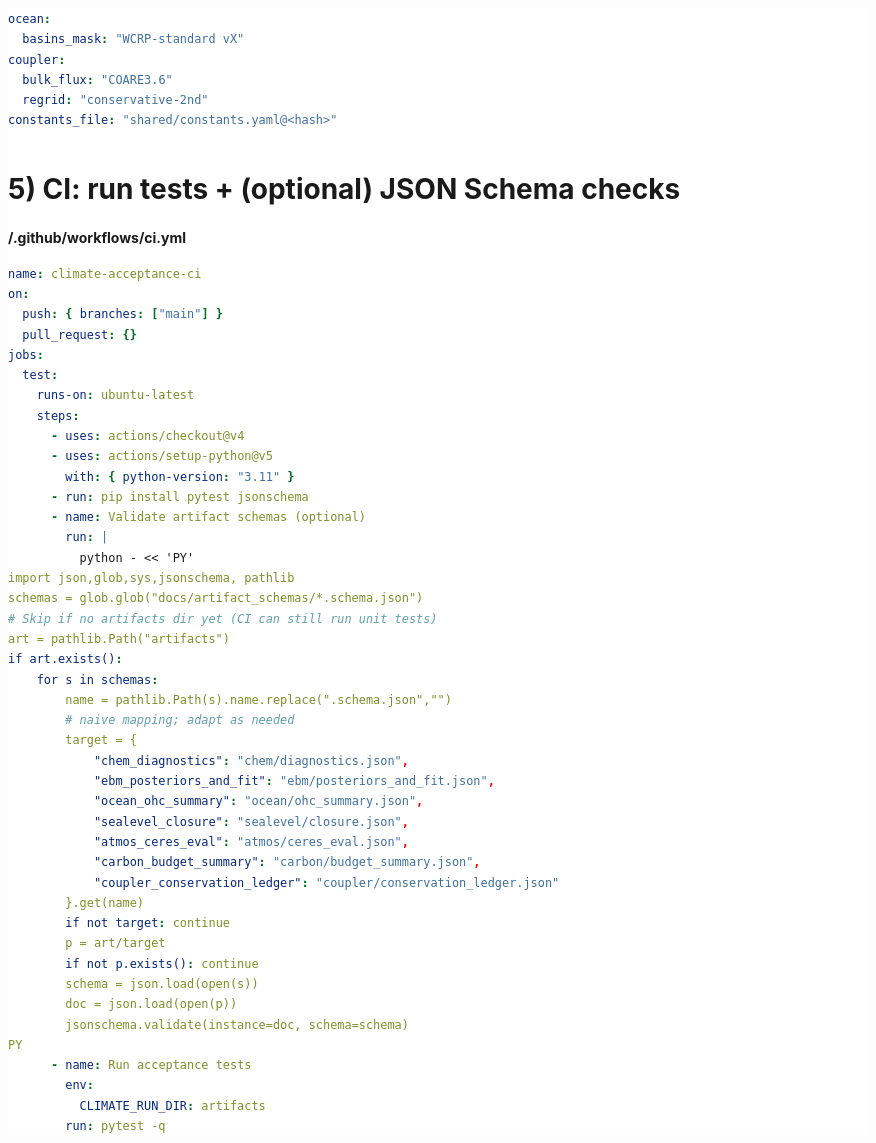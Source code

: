 ```yaml
ocean:
  basins_mask: "WCRP-standard vX"
coupler:
  bulk_flux: "COARE3.6"
  regrid: "conservative-2nd"
constants_file: "shared/constants.yaml@<hash>"
```

# 5) CI: run tests + (optional) JSON Schema checks
**/.github/workflows/ci.yml**
```yaml
name: climate-acceptance-ci
on:
  push: { branches: ["main"] }
  pull_request: {}
jobs:
  test:
    runs-on: ubuntu-latest
    steps:
      - uses: actions/checkout@v4
      - uses: actions/setup-python@v5
        with: { python-version: "3.11" }
      - run: pip install pytest jsonschema
      - name: Validate artifact schemas (optional)
        run: |
          python - << 'PY'
import json,glob,sys,jsonschema, pathlib
schemas = glob.glob("docs/artifact_schemas/*.schema.json")
# Skip if no artifacts dir yet (CI can still run unit tests)
art = pathlib.Path("artifacts")
if art.exists():
    for s in schemas:
        name = pathlib.Path(s).name.replace(".schema.json","")
        # naive mapping; adapt as needed
        target = {
            "chem_diagnostics": "chem/diagnostics.json",
            "ebm_posteriors_and_fit": "ebm/posteriors_and_fit.json",
            "ocean_ohc_summary": "ocean/ohc_summary.json",
            "sealevel_closure": "sealevel/closure.json",
            "atmos_ceres_eval": "atmos/ceres_eval.json",
            "carbon_budget_summary": "carbon/budget_summary.json",
            "coupler_conservation_ledger": "coupler/conservation_ledger.json"
        }.get(name)
        if not target: continue
        p = art/target
        if not p.exists(): continue
        schema = json.load(open(s))
        doc = json.load(open(p))
        jsonschema.validate(instance=doc, schema=schema)
PY
      - name: Run acceptance tests
        env:
          CLIMATE_RUN_DIR: artifacts
        run: pytest -q
```
